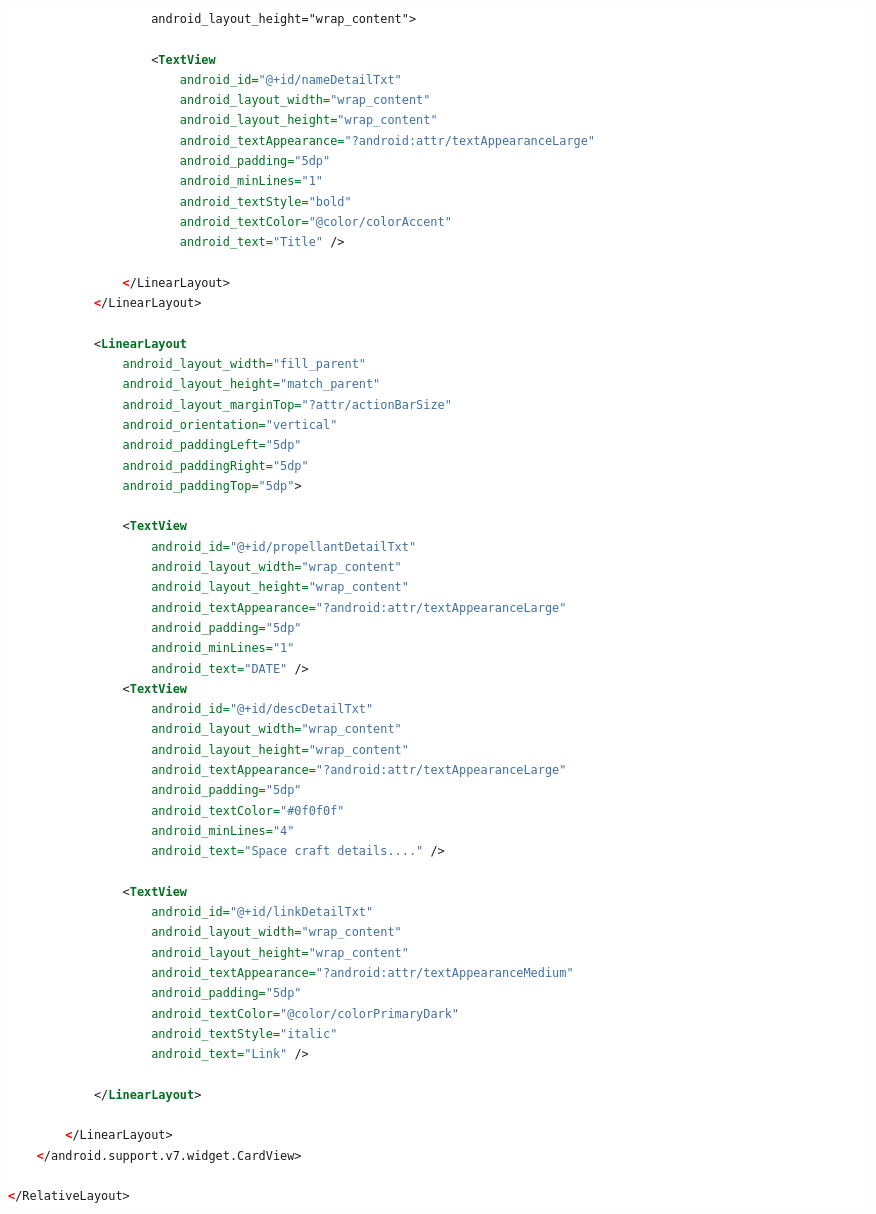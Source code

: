 ```xml
                    android_layout_height="wrap_content">

                    <TextView
                        android_id="@+id/nameDetailTxt"
                        android_layout_width="wrap_content"
                        android_layout_height="wrap_content"
                        android_textAppearance="?android:attr/textAppearanceLarge"
                        android_padding="5dp"
                        android_minLines="1"
                        android_textStyle="bold"
                        android_textColor="@color/colorAccent"
                        android_text="Title" />

                </LinearLayout>
            </LinearLayout>

            <LinearLayout
                android_layout_width="fill_parent"
                android_layout_height="match_parent"
                android_layout_marginTop="?attr/actionBarSize"
                android_orientation="vertical"
                android_paddingLeft="5dp"
                android_paddingRight="5dp"
                android_paddingTop="5dp">

                <TextView
                    android_id="@+id/propellantDetailTxt"
                    android_layout_width="wrap_content"
                    android_layout_height="wrap_content"
                    android_textAppearance="?android:attr/textAppearanceLarge"
                    android_padding="5dp"
                    android_minLines="1"
                    android_text="DATE" />
                <TextView
                    android_id="@+id/descDetailTxt"
                    android_layout_width="wrap_content"
                    android_layout_height="wrap_content"
                    android_textAppearance="?android:attr/textAppearanceLarge"
                    android_padding="5dp"
                    android_textColor="#0f0f0f"
                    android_minLines="4"
                    android_text="Space craft details...." />

                <TextView
                    android_id="@+id/linkDetailTxt"
                    android_layout_width="wrap_content"
                    android_layout_height="wrap_content"
                    android_textAppearance="?android:attr/textAppearanceMedium"
                    android_padding="5dp"
                    android_textColor="@color/colorPrimaryDark"
                    android_textStyle="italic"
                    android_text="Link" />

            </LinearLayout>

        </LinearLayout>
    </android.support.v7.widget.CardView>

</RelativeLayout>
```
